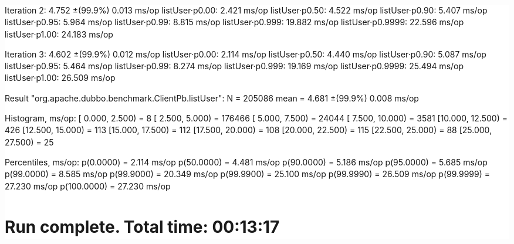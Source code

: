 Iteration   2: 4.752 ±(99.9%) 0.013 ms/op
                 listUser·p0.00:   2.421 ms/op
                 listUser·p0.50:   4.522 ms/op
                 listUser·p0.90:   5.407 ms/op
                 listUser·p0.95:   5.964 ms/op
                 listUser·p0.99:   8.815 ms/op
                 listUser·p0.999:  19.882 ms/op
                 listUser·p0.9999: 22.596 ms/op
                 listUser·p1.00:   24.183 ms/op

Iteration   3: 4.602 ±(99.9%) 0.012 ms/op
                 listUser·p0.00:   2.114 ms/op
                 listUser·p0.50:   4.440 ms/op
                 listUser·p0.90:   5.087 ms/op
                 listUser·p0.95:   5.464 ms/op
                 listUser·p0.99:   8.274 ms/op
                 listUser·p0.999:  19.169 ms/op
                 listUser·p0.9999: 25.494 ms/op
                 listUser·p1.00:   26.509 ms/op



Result "org.apache.dubbo.benchmark.ClientPb.listUser":
  N = 205086
  mean =      4.681 ±(99.9%) 0.008 ms/op

  Histogram, ms/op:
    [ 0.000,  2.500) = 8 
    [ 2.500,  5.000) = 176466 
    [ 5.000,  7.500) = 24044 
    [ 7.500, 10.000) = 3581 
    [10.000, 12.500) = 426 
    [12.500, 15.000) = 113 
    [15.000, 17.500) = 112 
    [17.500, 20.000) = 108 
    [20.000, 22.500) = 115 
    [22.500, 25.000) = 88 
    [25.000, 27.500) = 25 

  Percentiles, ms/op:
      p(0.0000) =      2.114 ms/op
     p(50.0000) =      4.481 ms/op
     p(90.0000) =      5.186 ms/op
     p(95.0000) =      5.685 ms/op
     p(99.0000) =      8.585 ms/op
     p(99.9000) =     20.349 ms/op
     p(99.9900) =     25.100 ms/op
     p(99.9990) =     26.509 ms/op
     p(99.9999) =     27.230 ms/op
    p(100.0000) =     27.230 ms/op


# Run complete. Total time: 00:13:17

